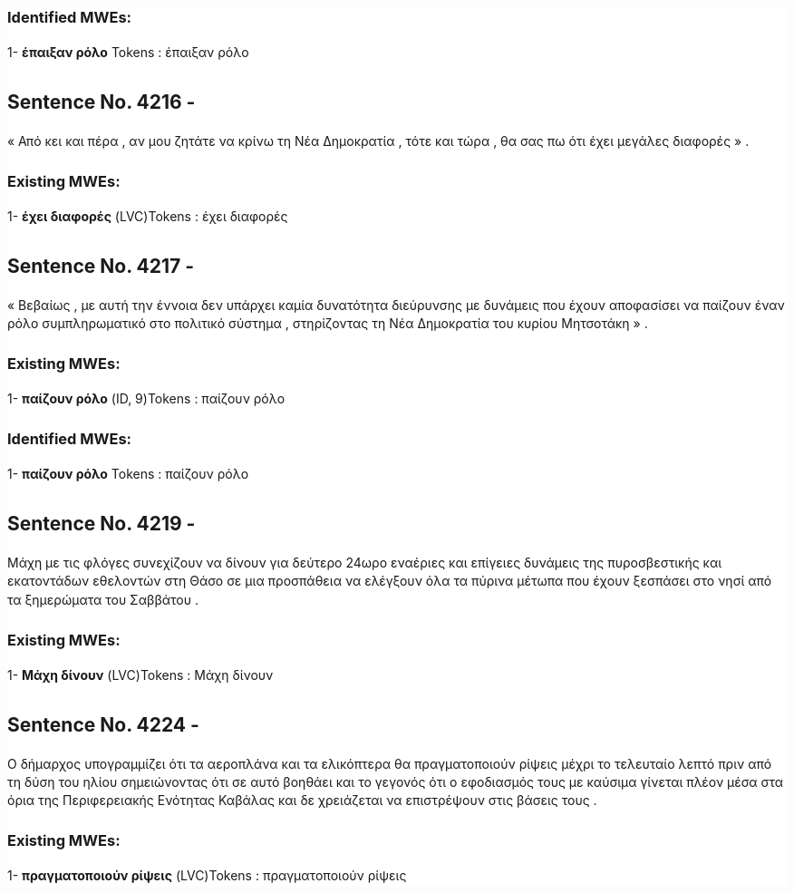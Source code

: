 ### Identified MWEs: 
1- **έπαιξαν ρόλο** Tokens : 
έπαιξαν
ρόλο

## Sentence No. 4216 - 
« Από κει και πέρα , αν μου ζητάτε να κρίνω τη Νέα Δημοκρατία , τότε και τώρα , θα σας πω ότι έχει μεγάλες διαφορές » . 
### Existing MWEs: 
1- **έχει διαφορές** (LVC)Tokens : 
έχει
διαφορές

## Sentence No. 4217 - 
« Βεβαίως , με αυτή την έννοια δεν υπάρχει καμία δυνατότητα διεύρυνσης με δυνάμεις που έχουν αποφασίσει να παίζουν έναν ρόλο συμπληρωματικό στο πολιτικό σύστημα , στηρίζοντας τη Νέα Δημοκρατία του κυρίου Μητσοτάκη » . 
### Existing MWEs: 
1- **παίζουν ρόλο** (ID, 9)Tokens : 
παίζουν
ρόλο

### Identified MWEs: 
1- **παίζουν ρόλο** Tokens : 
παίζουν
ρόλο

## Sentence No. 4219 - 
Μάχη με τις φλόγες συνεχίζουν να δίνουν για δεύτερο 24ωρο εναέριες και επίγειες δυνάμεις της πυροσβεστικής και εκατοντάδων εθελοντών στη Θάσο σε μια προσπάθεια να ελέγξουν όλα τα πύρινα μέτωπα που έχουν ξεσπάσει στο νησί από τα ξημερώματα του Σαββάτου . 
### Existing MWEs: 
1- **Μάχη δίνουν** (LVC)Tokens : 
Μάχη
δίνουν

## Sentence No. 4224 - 
Ο δήμαρχος υπογραμμίζει ότι τα αεροπλάνα και τα ελικόπτερα θα πραγματοποιούν ρίψεις μέχρι το τελευταίο λεπτό πριν από τη δύση του ηλίου σημειώνοντας ότι σε αυτό βοηθάει και το γεγονός ότι ο εφοδιασμός τους με καύσιμα γίνεται πλέον μέσα στα όρια της Περιφερειακής Ενότητας Καβάλας και δε χρειάζεται να επιστρέψουν στις βάσεις τους . 
### Existing MWEs: 
1- **πραγματοποιούν ρίψεις** (LVC)Tokens : 
πραγματοποιούν
ρίψεις
